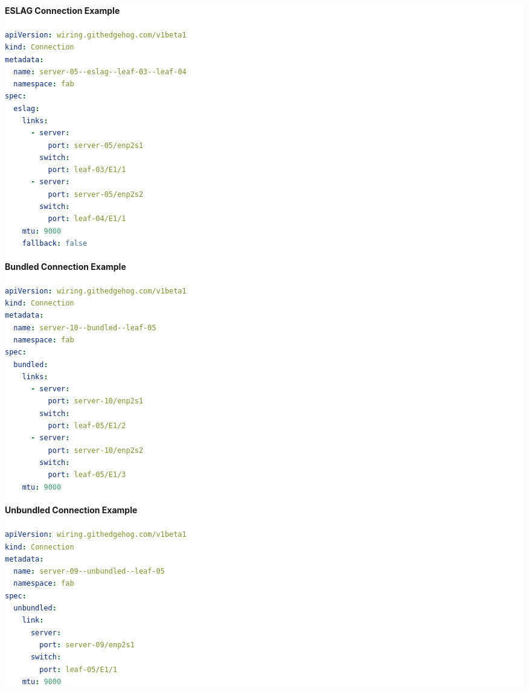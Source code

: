 #### ESLAG Connection Example

```yaml
apiVersion: wiring.githedgehog.com/v1beta1
kind: Connection
metadata:
  name: server-05--eslag--leaf-03--leaf-04
  namespace: fab
spec:
  eslag:
    links:
      - server:
          port: server-05/enp2s1
        switch:
          port: leaf-03/E1/1
      - server:
          port: server-05/enp2s2
        switch:
          port: leaf-04/E1/1
    mtu: 9000
    fallback: false
```

#### Bundled Connection Example

```yaml
apiVersion: wiring.githedgehog.com/v1beta1
kind: Connection
metadata:
  name: server-10--bundled--leaf-05
  namespace: fab
spec:
  bundled:
    links:
      - server:
          port: server-10/enp2s1
        switch:
          port: leaf-05/E1/2
      - server:
          port: server-10/enp2s2
        switch:
          port: leaf-05/E1/3
    mtu: 9000
```

#### Unbundled Connection Example

```yaml
apiVersion: wiring.githedgehog.com/v1beta1
kind: Connection
metadata:
  name: server-09--unbundled--leaf-05
  namespace: fab
spec:
  unbundled:
    link:
      server:
        port: server-09/enp2s1
      switch:
        port: leaf-05/E1/1
    mtu: 9000
```
